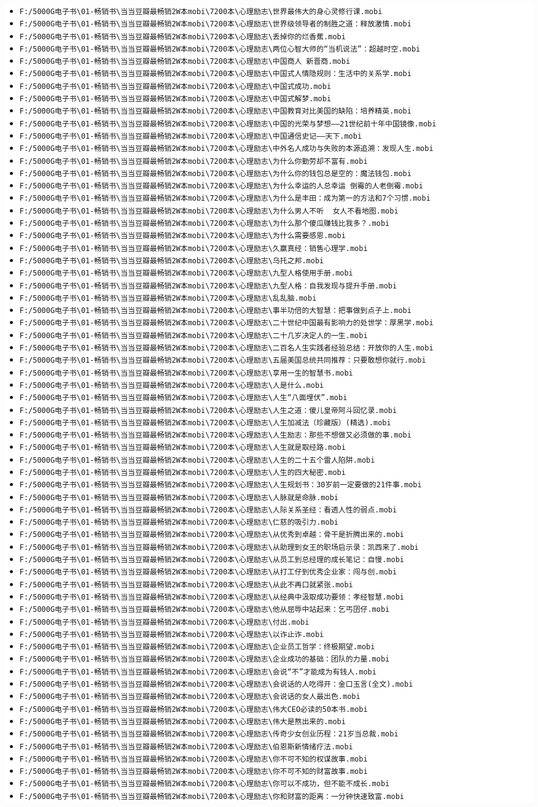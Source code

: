 - `F:/5000G电子书\01-畅销书\当当豆瓣最畅销2W本mobi\7200本\心理励志\世界最伟大的身心灵修行课.mobi`
- `F:/5000G电子书\01-畅销书\当当豆瓣最畅销2W本mobi\7200本\心理励志\世界级领导者的制胜之道：释放激情.mobi`
- `F:/5000G电子书\01-畅销书\当当豆瓣最畅销2W本mobi\7200本\心理励志\丢掉你的烂香蕉.mobi`
- `F:/5000G电子书\01-畅销书\当当豆瓣最畅销2W本mobi\7200本\心理励志\两位心智大师的“当机说法”：超越时空.mobi`
- `F:/5000G电子书\01-畅销书\当当豆瓣最畅销2W本mobi\7200本\心理励志\中国商人 新晋商.mobi`
- `F:/5000G电子书\01-畅销书\当当豆瓣最畅销2W本mobi\7200本\心理励志\中国式人情隐规则：生活中的关系学.mobi`
- `F:/5000G电子书\01-畅销书\当当豆瓣最畅销2W本mobi\7200本\心理励志\中国式成功.mobi`
- `F:/5000G电子书\01-畅销书\当当豆瓣最畅销2W本mobi\7200本\心理励志\中国式解梦.mobi`
- `F:/5000G电子书\01-畅销书\当当豆瓣最畅销2W本mobi\7200本\心理励志\中国教育对比美国的缺陷：培养精英.mobi`
- `F:/5000G电子书\01-畅销书\当当豆瓣最畅销2W本mobi\7200本\心理励志\中国的光荣与梦想——21世纪前十年中国镜像.mobi`
- `F:/5000G电子书\01-畅销书\当当豆瓣最畅销2W本mobi\7200本\心理励志\中国通信史记——天下.mobi`
- `F:/5000G电子书\01-畅销书\当当豆瓣最畅销2W本mobi\7200本\心理励志\中外名人成功与失败的本源追溯：发现人生.mobi`
- `F:/5000G电子书\01-畅销书\当当豆瓣最畅销2W本mobi\7200本\心理励志\为什么你勤劳却不富有.mobi`
- `F:/5000G电子书\01-畅销书\当当豆瓣最畅销2W本mobi\7200本\心理励志\为什么你的钱包总是空的：魔法钱包.mobi`
- `F:/5000G电子书\01-畅销书\当当豆瓣最畅销2W本mobi\7200本\心理励志\为什么幸运的人总幸运 倒霉的人老倒霉.mobi`
- `F:/5000G电子书\01-畅销书\当当豆瓣最畅销2W本mobi\7200本\心理励志\为什么是丰田：成为第一的方法和7个习惯.mobi`
- `F:/5000G电子书\01-畅销书\当当豆瓣最畅销2W本mobi\7200本\心理励志\为什么男人不听  女人不看地图.mobi`
- `F:/5000G电子书\01-畅销书\当当豆瓣最畅销2W本mobi\7200本\心理励志\为什么那个傻瓜赚钱比我多？.mobi`
- `F:/5000G电子书\01-畅销书\当当豆瓣最畅销2W本mobi\7200本\心理励志\为什么需要感恩.mobi`
- `F:/5000G电子书\01-畅销书\当当豆瓣最畅销2W本mobi\7200本\心理励志\久赢真经：销售心理学.mobi`
- `F:/5000G电子书\01-畅销书\当当豆瓣最畅销2W本mobi\7200本\心理励志\乌托之邦.mobi`
- `F:/5000G电子书\01-畅销书\当当豆瓣最畅销2W本mobi\7200本\心理励志\九型人格使用手册.mobi`
- `F:/5000G电子书\01-畅销书\当当豆瓣最畅销2W本mobi\7200本\心理励志\九型人格：自我发现与提升手册.mobi`
- `F:/5000G电子书\01-畅销书\当当豆瓣最畅销2W本mobi\7200本\心理励志\乱乱脑.mobi`
- `F:/5000G电子书\01-畅销书\当当豆瓣最畅销2W本mobi\7200本\心理励志\事半功倍的大智慧：把事做到点子上.mobi`
- `F:/5000G电子书\01-畅销书\当当豆瓣最畅销2W本mobi\7200本\心理励志\二十世纪中国最有影响力的处世学：厚黑学.mobi`
- `F:/5000G电子书\01-畅销书\当当豆瓣最畅销2W本mobi\7200本\心理励志\二十几岁决定人的一生.mobi`
- `F:/5000G电子书\01-畅销书\当当豆瓣最畅销2W本mobi\7200本\心理励志\二百名人生实践者经验总结：开放你的人生.mobi`
- `F:/5000G电子书\01-畅销书\当当豆瓣最畅销2W本mobi\7200本\心理励志\五届美国总统共同推荐：只要敢想你就行.mobi`
- `F:/5000G电子书\01-畅销书\当当豆瓣最畅销2W本mobi\7200本\心理励志\享用一生的智慧书.mobi`
- `F:/5000G电子书\01-畅销书\当当豆瓣最畅销2W本mobi\7200本\心理励志\人是什么.mobi`
- `F:/5000G电子书\01-畅销书\当当豆瓣最畅销2W本mobi\7200本\心理励志\人生“八面埋伏”.mobi`
- `F:/5000G电子书\01-畅销书\当当豆瓣最畅销2W本mobi\7200本\心理励志\人生之道：傻儿皇帝阿斗回忆录.mobi`
- `F:/5000G电子书\01-畅销书\当当豆瓣最畅销2W本mobi\7200本\心理励志\人生加减法（珍藏版）(精选).mobi`
- `F:/5000G电子书\01-畅销书\当当豆瓣最畅销2W本mobi\7200本\心理励志\人生励志：那些不想做又必须做的事.mobi`
- `F:/5000G电子书\01-畅销书\当当豆瓣最畅销2W本mobi\7200本\心理励志\人生就是取经路.mobi`
- `F:/5000G电子书\01-畅销书\当当豆瓣最畅销2W本mobi\7200本\心理励志\人生的二十五个雷人陷阱.mobi`
- `F:/5000G电子书\01-畅销书\当当豆瓣最畅销2W本mobi\7200本\心理励志\人生的四大秘密.mobi`
- `F:/5000G电子书\01-畅销书\当当豆瓣最畅销2W本mobi\7200本\心理励志\人生规划书：30岁前一定要做的21件事.mobi`
- `F:/5000G电子书\01-畅销书\当当豆瓣最畅销2W本mobi\7200本\心理励志\人脉就是命脉.mobi`
- `F:/5000G电子书\01-畅销书\当当豆瓣最畅销2W本mobi\7200本\心理励志\人际关系圣经：看透人性的弱点.mobi`
- `F:/5000G电子书\01-畅销书\当当豆瓣最畅销2W本mobi\7200本\心理励志\仁慈的吸引力.mobi`
- `F:/5000G电子书\01-畅销书\当当豆瓣最畅销2W本mobi\7200本\心理励志\从优秀到卓越：骨干是折腾出来的.mobi`
- `F:/5000G电子书\01-畅销书\当当豆瓣最畅销2W本mobi\7200本\心理励志\从助理到女王的职场启示录：凯西来了.mobi`
- `F:/5000G电子书\01-畅销书\当当豆瓣最畅销2W本mobi\7200本\心理励志\从员工到总经理的成长笔记：自慢.mobi`
- `F:/5000G电子书\01-畅销书\当当豆瓣最畅销2W本mobi\7200本\心理励志\从打工仔到优秀企业家：闯与创.mobi`
- `F:/5000G电子书\01-畅销书\当当豆瓣最畅销2W本mobi\7200本\心理励志\从此不再口就紧张.mobi`
- `F:/5000G电子书\01-畅销书\当当豆瓣最畅销2W本mobi\7200本\心理励志\从经典中汲取成功要领：孝经智慧.mobi`
- `F:/5000G电子书\01-畅销书\当当豆瓣最畅销2W本mobi\7200本\心理励志\他从屈辱中站起来：乞丐囝仔.mobi`
- `F:/5000G电子书\01-畅销书\当当豆瓣最畅销2W本mobi\7200本\心理励志\付出.mobi`
- `F:/5000G电子书\01-畅销书\当当豆瓣最畅销2W本mobi\7200本\心理励志\以诈止诈.mobi`
- `F:/5000G电子书\01-畅销书\当当豆瓣最畅销2W本mobi\7200本\心理励志\企业员工哲学：终极期望.mobi`
- `F:/5000G电子书\01-畅销书\当当豆瓣最畅销2W本mobi\7200本\心理励志\企业成功的基础：团队的力量.mobi`
- `F:/5000G电子书\01-畅销书\当当豆瓣最畅销2W本mobi\7200本\心理励志\会说“不”才能成为有钱人.mobi`
- `F:/5000G电子书\01-畅销书\当当豆瓣最畅销2W本mobi\7200本\心理励志\会说话的人吃得开：金口玉言(全文).mobi`
- `F:/5000G电子书\01-畅销书\当当豆瓣最畅销2W本mobi\7200本\心理励志\会说话的女人最出色.mobi`
- `F:/5000G电子书\01-畅销书\当当豆瓣最畅销2W本mobi\7200本\心理励志\伟大CEO必读的50本书.mobi`
- `F:/5000G电子书\01-畅销书\当当豆瓣最畅销2W本mobi\7200本\心理励志\伟大是熬出来的.mobi`
- `F:/5000G电子书\01-畅销书\当当豆瓣最畅销2W本mobi\7200本\心理励志\传奇少女创业历程：21岁当总裁.mobi`
- `F:/5000G电子书\01-畅销书\当当豆瓣最畅销2W本mobi\7200本\心理励志\伯恩斯新情绪疗法.mobi`
- `F:/5000G电子书\01-畅销书\当当豆瓣最畅销2W本mobi\7200本\心理励志\你不可不知的权谋故事.mobi`
- `F:/5000G电子书\01-畅销书\当当豆瓣最畅销2W本mobi\7200本\心理励志\你不可不知的财富故事.mobi`
- `F:/5000G电子书\01-畅销书\当当豆瓣最畅销2W本mobi\7200本\心理励志\你可以不成功，但不能不成长.mobi`
- `F:/5000G电子书\01-畅销书\当当豆瓣最畅销2W本mobi\7200本\心理励志\你和财富的距离：一分钟快速致富.mobi`